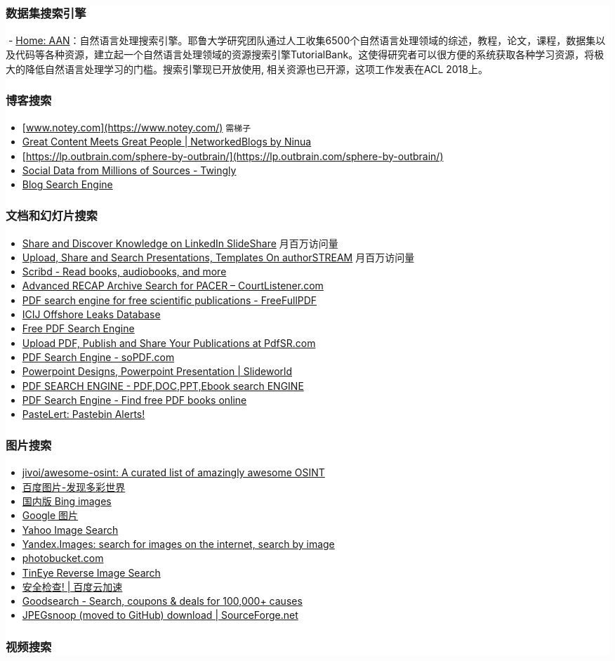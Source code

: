 ### 数据集搜索引擎

   - [Home: AAN](http://tangra.cs.yale.edu/newaan/)：自然语言处理搜索引擎。耶鲁大学研究团队通过人工收集6500个自然语言处理领域的综述，教程，论文，课程，数据集以及代码等各种资源，建立起一个自然语言处理领域的资源搜索引擎TutorialBank。这使得研究者可以很方便的系统获取各种学习资源，将极大的降低自然语言处理学习的门槛。搜索引擎现已开放使用, 相关资源也已开源，这项工作发表在ACL 2018上。
   
### 博客搜索

  - [www.notey.com](https://www.notey.com/) `需梯子`
  - [Great Content Meets Great People | NetworkedBlogs by Ninua](http://www.networkedblogs.com/)
  - [https://lp.outbrain.com/sphere-by-outbrain/](https://lp.outbrain.com/sphere-by-outbrain/)
  - [Social Data from Millions of Sources - Twingly](https://www.twingly.com/)
  - [Blog Search Engine](http://www.blogsearchengine.org/)
  
### 文档和幻灯片搜索

  - [Share and Discover Knowledge on LinkedIn SlideShare](https://www.slideshare.net/)  月百万访问量
  - [Upload, Share and Search Presentations, Templates On authorSTREAM](http://www.authorstream.com/)  月百万访问量
  - [Scribd - Read books, audiobooks, and more](https://zh.scribd.com/)
  - [Advanced RECAP Archive Search for PACER – CourtListener.com](https://www.courtlistener.com/recap/)
  - [PDF search engine for free scientific publications - FreeFullPDF](http://www.freefullpdf.com/#gsc.tab=0)
  - [ICIJ Offshore Leaks Database](https://offshoreleaks.icij.org/)
  - [Free PDF Search Engine](https://pdf-downloads.net/)
  - [Upload PDF, Publish and Share Your Publications at PdfSR.com](http://pdfsr.com/)
  - [PDF Search Engine - soPDF.com](http://www.sopdf.com/)
  - [Powerpoint Designs, Powerpoint Presentation | Slideworld](http://www.slideworld.com/)
  - [PDF SEARCH ENGINE - PDF,DOC,PPT,Ebook search ENGINE](http://www.findpdfdoc.com/)
  - [PDF Search Engine - Find free PDF books online](http://www.pdfsearchengine.info/)
  - [PasteLert: Pastebin Alerts!](https://andrewmohawk.com/pasteLert/index.php)

### 图片搜索

  - [jivoi/awesome-osint: A curated list of amazingly awesome OSINT](https://github.com/jivoi/awesome-osint#-image-search)
  - [百度图片-发现多彩世界](http://image.baidu.com/)
  - [国内版 Bing images](https://cn.bing.com/images/trending?FORM=ILPTRD)
  - [Google 图片](https://images.google.com/)
  - [Yahoo Image Search](https://images.search.yahoo.com/?guccounter=1)
  - [Yandex.Images: search for images on the internet, search by image](https://www.yandex.com/images/)
  - [photobucket.com](http://photobucket.com/)
  - [TinEye Reverse Image Search](https://tineye.com/)
  - [安全检查! | 百度云加速](http://websta.me/)
  - [Goodsearch - Search, coupons & deals for 100,000+ causes](https://www.goodsearch.com/)
  - [JPEGsnoop (moved to GitHub) download | SourceForge.net](https://sourceforge.net/projects/jpegsnoop/)

### 视频搜索
